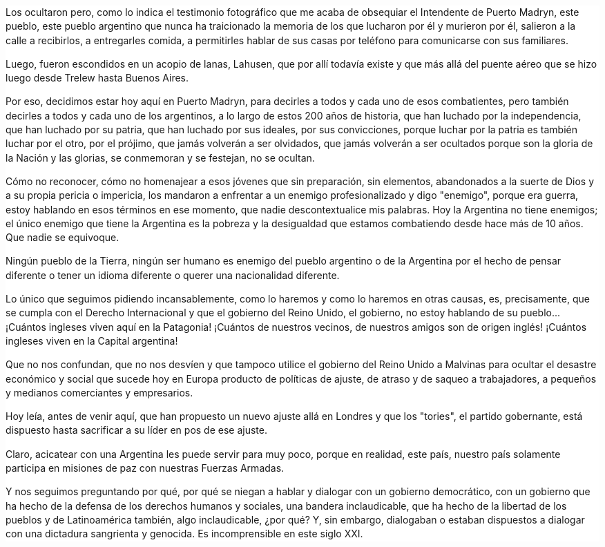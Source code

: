 Los ocultaron pero, como lo indica el testimonio fotográfico que me
acaba de obsequiar el Intendente de Puerto Madryn, este pueblo, este
pueblo argentino que nunca ha traicionado la memoria de los que lucharon
por él y murieron por él, salieron a la calle a recibirlos, a
entregarles comida, a permitirles hablar de sus casas por teléfono para
comunicarse con sus familiares.

Luego, fueron escondidos en un acopio de lanas, Lahusen, que por allí
todavía existe y que más allá del puente aéreo que se hizo luego desde
Trelew hasta Buenos Aires.

Por eso, decidimos estar hoy aquí en Puerto Madryn, para decirles a
todos y cada uno de esos combatientes, pero también decirles a todos y
cada uno de los argentinos, a lo largo de estos 200 años de historia,
que han luchado por la independencia, que han luchado por su patria, que
han luchado por sus ideales, por sus convicciones, porque luchar por la
patria es también luchar por el otro, por el prójimo, que jamás volverán
a ser olvidados, que jamás volverán a ser ocultados porque son la gloria
de la Nación y las glorias, se conmemoran y se festejan, no se ocultan.

Cómo no reconocer, cómo no homenajear a esos jóvenes que sin
preparación, sin elementos, abandonados a la suerte de Dios y a su
propia pericia o impericia, los mandaron a enfrentar a un enemigo
profesionalizado y digo "enemigo", porque era guerra, estoy hablando en
esos términos en ese momento, que nadie descontextualice mis palabras.
Hoy la Argentina no tiene enemigos; el único enemigo que tiene la
Argentina es la pobreza y la desigualdad que estamos combatiendo desde
hace más de 10 años. Que nadie se equivoque.

Ningún pueblo de la Tierra, ningún ser humano es enemigo del pueblo
argentino o de la Argentina por el hecho de pensar diferente o tener un
idioma diferente o querer una nacionalidad diferente.

Lo único que seguimos pidiendo incansablemente, como lo haremos y como
lo haremos en otras causas, es, precisamente, que se cumpla con el
Derecho Internacional y que el gobierno del Reino Unido, el gobierno, no
estoy hablando de su pueblo...¡Cuántos ingleses viven aquí en la
Patagonia! ¡Cuántos de nuestros vecinos, de nuestros amigos son de
origen inglés! ¡Cuántos ingleses viven en la Capital argentina!

Que no nos confundan, que no nos desvíen y que tampoco utilice el
gobierno del Reino Unido a Malvinas para ocultar el desastre económico y
social que sucede hoy en Europa producto de políticas de ajuste, de
atraso y de saqueo a trabajadores, a pequeños y medianos comerciantes y
empresarios.

Hoy leía, antes de venir aquí, que han propuesto un nuevo ajuste allá en
Londres y que los "tories", el partido gobernante, está dispuesto hasta
sacrificar a su líder en pos de ese ajuste.

Claro, acicatear con una Argentina les puede servir para muy poco,
porque en realidad, este país, nuestro país solamente participa en
misiones de paz con nuestras Fuerzas Armadas.

Y nos seguimos preguntando por qué, por qué se niegan a hablar y
dialogar con un gobierno democrático, con un gobierno que ha hecho de la
defensa de los derechos humanos y sociales, una bandera inclaudicable,
que ha hecho de la libertad de los pueblos y de Latinoamérica también,
algo inclaudicable, ¿por qué? Y, sin embargo, dialogaban o estaban
dispuestos a dialogar con una dictadura sangrienta y genocida. Es
incomprensible en este siglo XXI.
